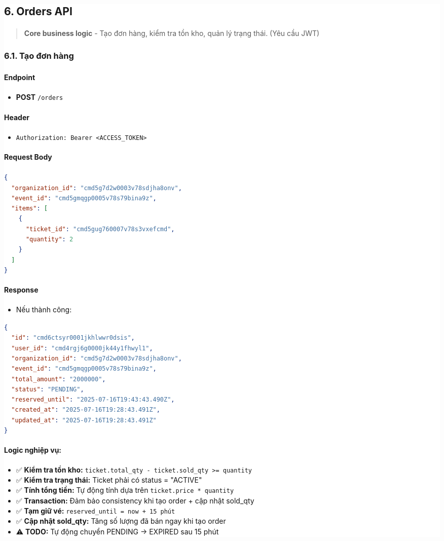 
## 6. Orders API

> **Core business logic** - Tạo đơn hàng, kiểm tra tồn kho, quản lý trạng thái. (Yêu cầu JWT)

### 6.1. Tạo đơn hàng

#### Endpoint
- **POST** `/orders`

#### Header
- `Authorization: Bearer <ACCESS_TOKEN>`

#### Request Body
```json
{
  "organization_id": "cmd5g7d2w0003v78sdjha8onv",
  "event_id": "cmd5gmqgp0005v78s79bina9z",
  "items": [
    {
      "ticket_id": "cmd5gug760007v78s3vxefcmd",
      "quantity": 2
    }
  ]
}
```

#### Response
- Nếu thành công:
```json
{
  "id": "cmd6ctsyr0001jkhlwwr0dsis",
  "user_id": "cmd4rgj6g0000jk44y1fhwyl1",
  "organization_id": "cmd5g7d2w0003v78sdjha8onv",
  "event_id": "cmd5gmqgp0005v78s79bina9z",
  "total_amount": "2000000",
  "status": "PENDING",
  "reserved_until": "2025-07-16T19:43:43.490Z",
  "created_at": "2025-07-16T19:28:43.491Z",
  "updated_at": "2025-07-16T19:28:43.491Z"
}
```

#### Logic nghiệp vụ:
- ✅ **Kiểm tra tồn kho:** `ticket.total_qty - ticket.sold_qty >= quantity`
- ✅ **Kiểm tra trạng thái:** Ticket phải có status = "ACTIVE"
- ✅ **Tính tổng tiền:** Tự động tính dựa trên `ticket.price * quantity`
- ✅ **Transaction:** Đảm bảo consistency khi tạo order + cập nhật sold_qty
- ✅ **Tạm giữ vé:** `reserved_until = now + 15 phút`
- ✅ **Cập nhật sold_qty:** Tăng số lượng đã bán ngay khi tạo order
- ⚠️ **TODO:** Tự động chuyển PENDING → EXPIRED sau 15 phút
